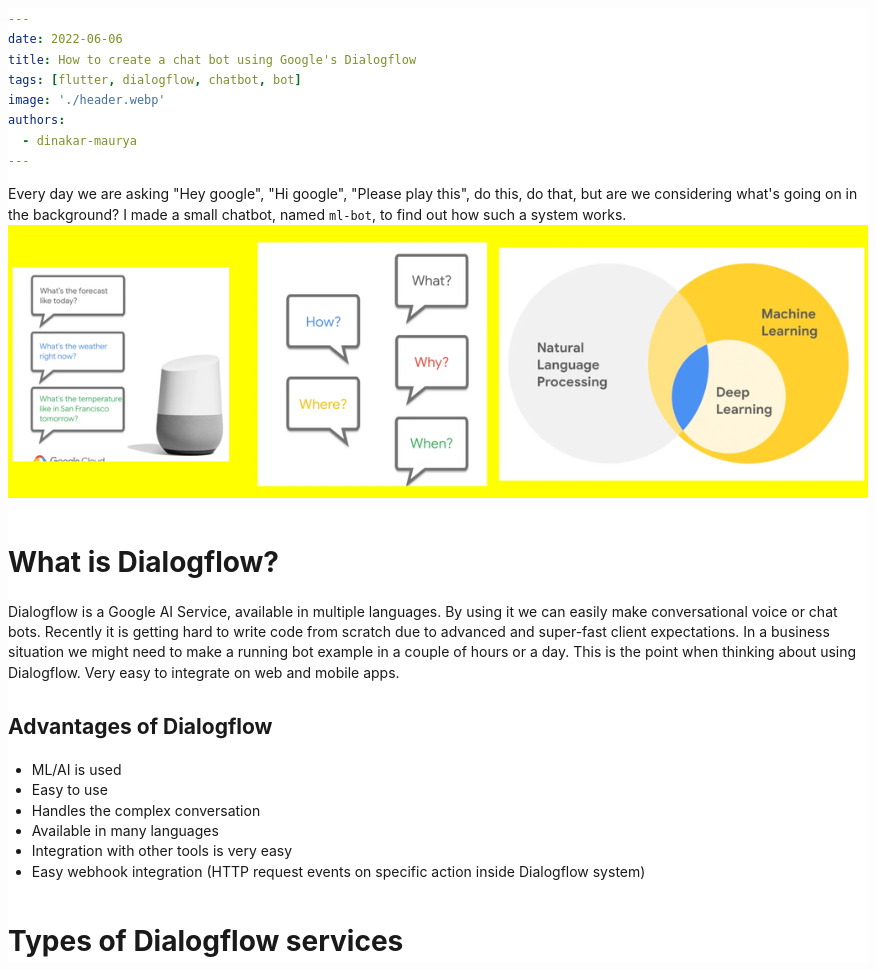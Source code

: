 ```yaml
---
date: 2022-06-06
title: How to create a chat bot using Google's Dialogflow
tags: [flutter, dialogflow, chatbot, bot]
image: './header.webp'
authors:
  - dinakar-maurya
---
```


Every day we are asking "Hey google", "Hi google", "Please play this", do this, do that, but are we considering what's going on in the background? I made a small chatbot, named `ml-bot`, to find out how such a system works.
![](about-this-blog.webp)

# What is Dialogflow?

Dialogflow is a Google AI Service, available in multiple languages.
By using it we can easily make conversational voice or chat bots.
Recently it is getting hard to write code from scratch due to advanced and super-fast client expectations. In a business situation we might need to make a running bot example in a couple of hours or a day. This is the point when thinking about using Dialogflow. Very easy to integrate on web and mobile apps.

## Advantages of Dialogflow

- ML/AI is used
- Easy to use
- Handles the complex conversation
- Available in many languages
- Integration with other tools is very easy
- Easy webhook integration (HTTP request events on specific action inside Dialogflow system)

# Types of Dialogflow services

